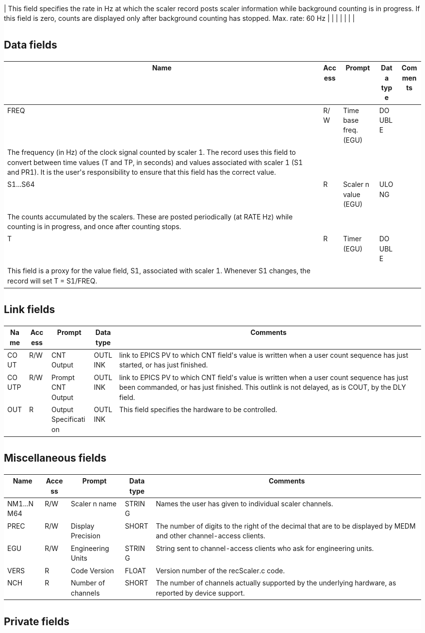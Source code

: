 | This field specifies the rate in Hz at which the scaler record posts scaler information while background counting is in progress. If this field is zero, counts are displayed only after background counting has stopped. Max. rate: 60 Hz |
|  |  |  |  |  |


Data fields
-----------
<a name="Fields_data"></a>

| Name | Access | Prompt | Data type | Comments |
|---|---|---|---|---|
| FREQ | R/W | Time base freq. (EGU) | DOUBLE |
| The frequency (in Hz) of the clock signal counted by scaler 1. The record uses this field to convert between time values (T and TP, in seconds) and values associated with scaler 1 (S1 and PR1). It is the user's responsibility to ensure that this field has the correct value. |
| S1...S64 | R | Scaler n value (EGU) | ULONG |
| The counts accumulated by the scalers. These are posted periodically (at RATE Hz) while counting is in progress, and once after counting stops. |
| T | R | Timer (EGU) | DOUBLE |
| This field is a proxy for the value field, S1, associated with scaler 1. Whenever S1 changes, the record will set T = S1/FREQ. |


Link fields
-----------
<a name="Fields_link"></a>

| Name | Access | Prompt | Data type | Comments |
|---|---|---|---|---|
| COUT | R/W | CNT Output | OUTLINK | link to EPICS PV to which CNT field's value is written when a user count sequence has just started, or has just finished. |
| COUTP | R/W | Prompt CNT Output | OUTLINK | link to EPICS PV to which CNT field's value is written when a user count sequence has just been commanded, or has just finished. This outlink is not delayed, as is COUT, by the DLY field. |
| OUT | R | Output Specification | OUTLINK | This field specifies the hardware to be controlled. |


Miscellaneous fields
--------------------
<a name="Fields_misc"></a>

| Name | Access | Prompt | Data type | Comments |
|---|---|---|---|---|
| NM1...NM64 | R/W | Scaler n name | STRING | Names the user has given to individual scaler channels. |
| PREC | R/W | Display Precision | SHORT | The number of digits to the right of the decimal that are to be displayed by MEDM and other channel-access clients. |
| EGU | R/W | Engineering Units | STRING | String sent to channel-access clients who ask for engineering units. |
| VERS | R | Code Version | FLOAT | Version number of the recScaler.c code. |
| NCH | R | Number of channels | SHORT | The number of channels actually supported by the underlying hardware, as reported by device support. |

Private fields
--------------
<a name="Fields_private"></a>
